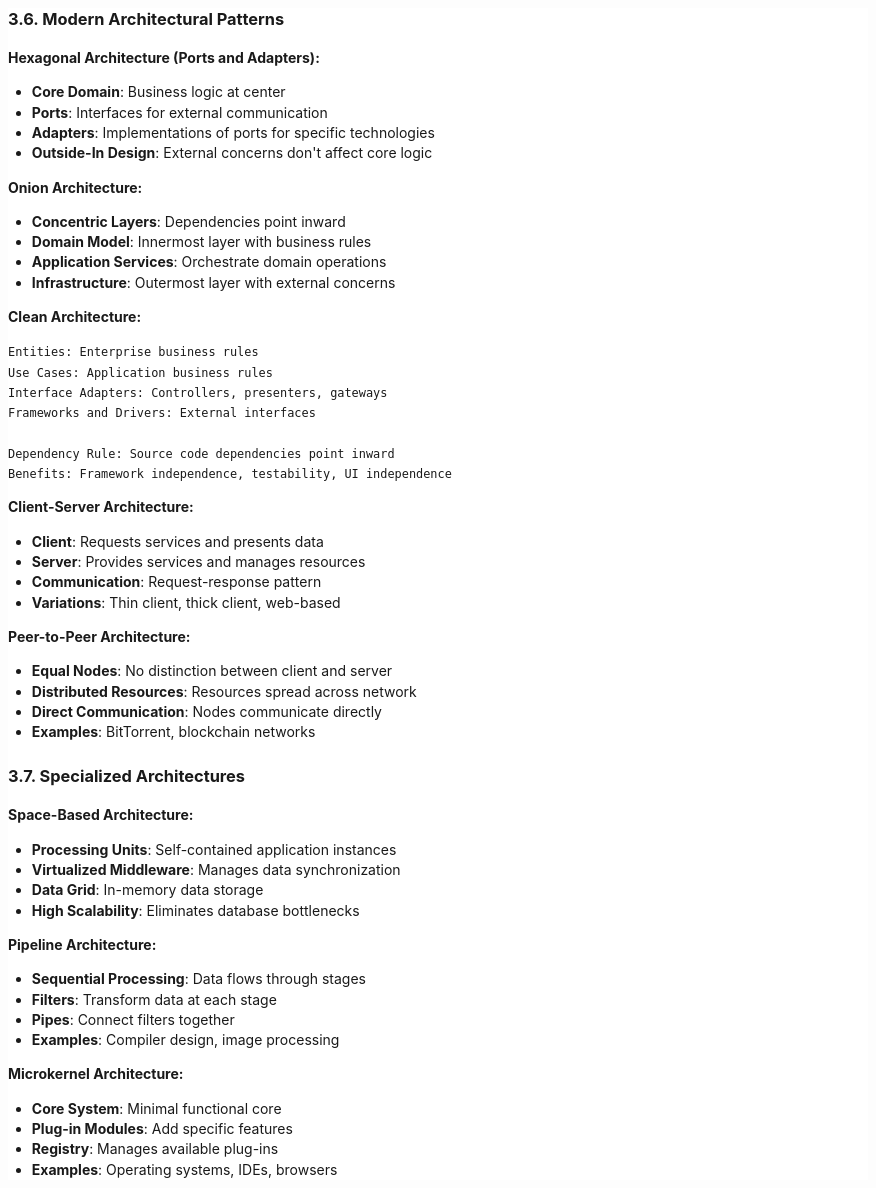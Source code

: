 ### 3.6. Modern Architectural Patterns

**Hexagonal Architecture (Ports and Adapters):**
- **Core Domain**: Business logic at center
- **Ports**: Interfaces for external communication
- **Adapters**: Implementations of ports for specific technologies
- **Outside-In Design**: External concerns don't affect core logic

**Onion Architecture:**
- **Concentric Layers**: Dependencies point inward
- **Domain Model**: Innermost layer with business rules
- **Application Services**: Orchestrate domain operations
- **Infrastructure**: Outermost layer with external concerns

**Clean Architecture:**
```
Entities: Enterprise business rules
Use Cases: Application business rules
Interface Adapters: Controllers, presenters, gateways
Frameworks and Drivers: External interfaces

Dependency Rule: Source code dependencies point inward
Benefits: Framework independence, testability, UI independence
```

**Client-Server Architecture:**
- **Client**: Requests services and presents data
- **Server**: Provides services and manages resources
- **Communication**: Request-response pattern
- **Variations**: Thin client, thick client, web-based

**Peer-to-Peer Architecture:**
- **Equal Nodes**: No distinction between client and server
- **Distributed Resources**: Resources spread across network
- **Direct Communication**: Nodes communicate directly
- **Examples**: BitTorrent, blockchain networks

### 3.7. Specialized Architectures

**Space-Based Architecture:**
- **Processing Units**: Self-contained application instances
- **Virtualized Middleware**: Manages data synchronization
- **Data Grid**: In-memory data storage
- **High Scalability**: Eliminates database bottlenecks

**Pipeline Architecture:**
- **Sequential Processing**: Data flows through stages
- **Filters**: Transform data at each stage
- **Pipes**: Connect filters together
- **Examples**: Compiler design, image processing

**Microkernel Architecture:**
- **Core System**: Minimal functional core
- **Plug-in Modules**: Add specific features
- **Registry**: Manages available plug-ins
- **Examples**: Operating systems, IDEs, browsers
